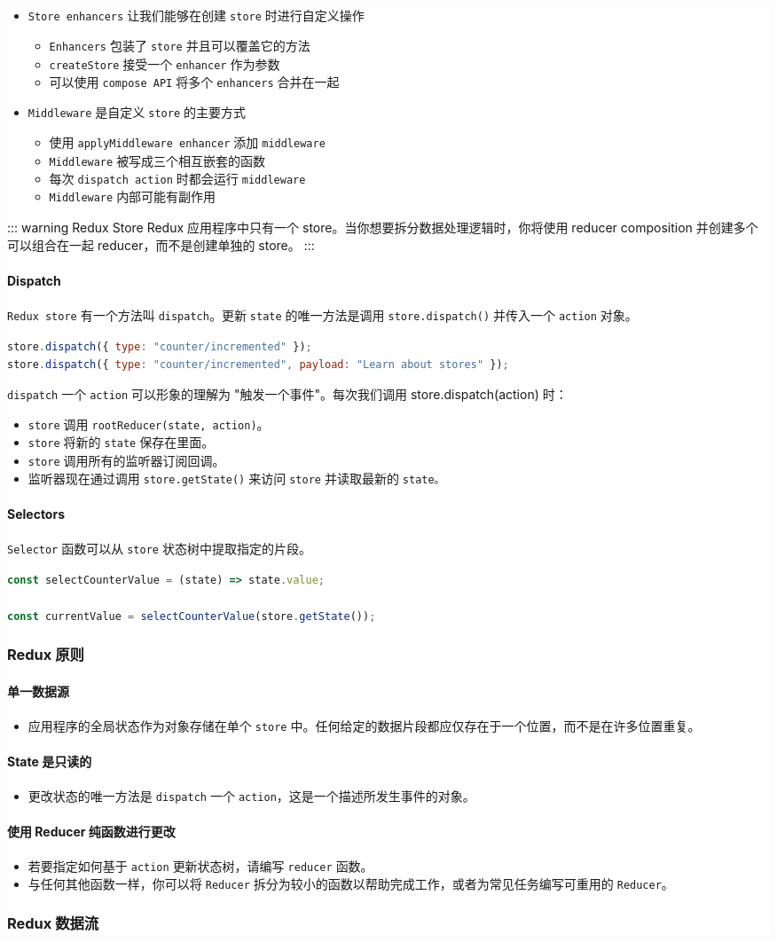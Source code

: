 - `Store enhancers` 让我们能够在创建 `store` 时进行自定义操作

  - `Enhancers` 包装了 `store` 并且可以覆盖它的方法
  - `createStore` 接受一个 `enhancer` 作为参数
  - 可以使用 `compose API` 将多个 `enhancers` 合并在一起

- `Middleware` 是自定义 `store` 的主要方式
  - 使用 `applyMiddleware enhancer` 添加 `middleware`
  - `Middleware` 被写成三个相互嵌套的函数
  - 每次 `dispatch action` 时都会运行 `middleware`
  - `Middleware` 内部可能有副作用

::: warning Redux Store
Redux 应用程序中只有一个 store。当你想要拆分数据处理逻辑时，你将使用 reducer composition 并创建多个可以组合在一起 reducer，而不是创建单独的 store。
:::

#### Dispatch

`Redux store` 有一个方法叫 `dispatch`。更新 `state` 的唯一方法是调用 `store.dispatch()` 并传入一个 `action` 对象。

```js
store.dispatch({ type: "counter/incremented" });
store.dispatch({ type: "counter/incremented", payload: "Learn about stores" });
```

`dispatch` 一个 `action` 可以形象的理解为 "触发一个事件"。每次我们调用 store.dispatch(action) 时：

- `store` 调用 `rootReducer(state, action)`。
- `store` 将新的 `state` 保存在里面。
- `store` 调用所有的监听器订阅回调。
- 监听器现在通过调用 `store.getState()` 来访问 `store` 并读取最新的 `state。`

#### Selectors

`Selector` 函数可以从 `store` 状态树中提取指定的片段。

```js
const selectCounterValue = (state) => state.value;

const currentValue = selectCounterValue(store.getState());
```

### Redux 原则

#### 单一数据源

- 应用程序的全局状态作为对象存储在单个 `store` 中。任何给定的数据片段都应仅存在于一个位置，而不是在许多位置重复。

#### State 是只读的

- 更改状态的唯一方法是 `dispatch` 一个 `action`，这是一个描述所发生事件的对象。

#### 使用 Reducer 纯函数进行更改

- 若要指定如何基于 `action` 更新状态树，请编写 `reducer` 函数。
- 与任何其他函数一样，你可以将 `Reducer` 拆分为较小的函数以帮助完成工作，或者为常见任务编写可重用的 `Reducer`。

### Redux 数据流
